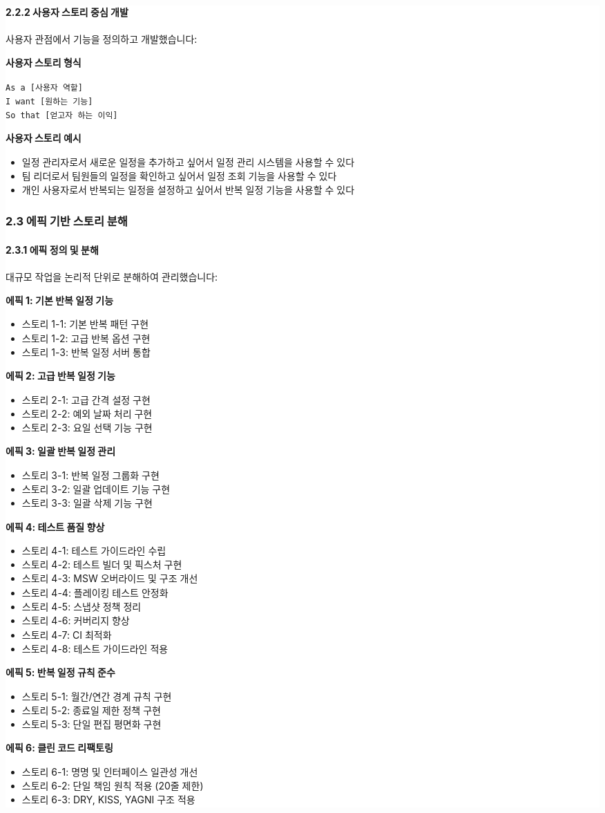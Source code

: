#### 2.2.2 사용자 스토리 중심 개발
사용자 관점에서 기능을 정의하고 개발했습니다:

**사용자 스토리 형식**
```
As a [사용자 역할]
I want [원하는 기능]
So that [얻고자 하는 이익]
```

**사용자 스토리 예시**
- 일정 관리자로서 새로운 일정을 추가하고 싶어서 일정 관리 시스템을 사용할 수 있다
- 팀 리더로서 팀원들의 일정을 확인하고 싶어서 일정 조회 기능을 사용할 수 있다
- 개인 사용자로서 반복되는 일정을 설정하고 싶어서 반복 일정 기능을 사용할 수 있다

### 2.3 에픽 기반 스토리 분해

#### 2.3.1 에픽 정의 및 분해
대규모 작업을 논리적 단위로 분해하여 관리했습니다:

**에픽 1: 기본 반복 일정 기능**
- 스토리 1-1: 기본 반복 패턴 구현
- 스토리 1-2: 고급 반복 옵션 구현
- 스토리 1-3: 반복 일정 서버 통합

**에픽 2: 고급 반복 일정 기능**
- 스토리 2-1: 고급 간격 설정 구현
- 스토리 2-2: 예외 날짜 처리 구현
- 스토리 2-3: 요일 선택 기능 구현

**에픽 3: 일괄 반복 일정 관리**
- 스토리 3-1: 반복 일정 그룹화 구현
- 스토리 3-2: 일괄 업데이트 기능 구현
- 스토리 3-3: 일괄 삭제 기능 구현

**에픽 4: 테스트 품질 향상**
- 스토리 4-1: 테스트 가이드라인 수립
- 스토리 4-2: 테스트 빌더 및 픽스처 구현
- 스토리 4-3: MSW 오버라이드 및 구조 개선
- 스토리 4-4: 플레이킹 테스트 안정화
- 스토리 4-5: 스냅샷 정책 정리
- 스토리 4-6: 커버리지 향상
- 스토리 4-7: CI 최적화
- 스토리 4-8: 테스트 가이드라인 적용

**에픽 5: 반복 일정 규칙 준수**
- 스토리 5-1: 월간/연간 경계 규칙 구현
- 스토리 5-2: 종료일 제한 정책 구현
- 스토리 5-3: 단일 편집 평면화 구현

**에픽 6: 클린 코드 리팩토링**
- 스토리 6-1: 명명 및 인터페이스 일관성 개선
- 스토리 6-2: 단일 책임 원칙 적용 (20줄 제한)
- 스토리 6-3: DRY, KISS, YAGNI 구조 적용
